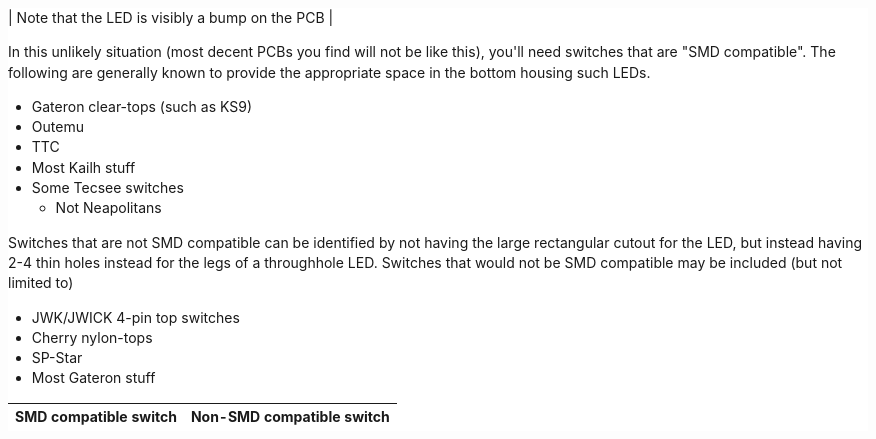 | Note that the LED is visibly a bump on the PCB                                                      |

In this unlikely situation (most decent PCBs you find will not be like this), you'll need switches
that are "SMD compatible". The following are generally known to provide the appropriate space in the
bottom housing such LEDs.

- Gateron clear-tops (such as KS9)
- Outemu
- TTC
- Most Kailh stuff
- Some Tecsee switches
  - Not Neapolitans

Switches that are not SMD compatible can be identified by not having the large rectangular cutout
for the LED, but instead having 2-4 thin holes instead for the legs of a throughhole LED.
Switches that would not be SMD compatible may be included (but not limited to)

- JWK/JWICK 4-pin top switches
- Cherry nylon-tops
- SP-Star
- Most Gateron stuff

| SMD compatible switch                                           | Non-SMD compatible switch                      |
| --------------------------------------------------------------- | ---------------------------------------------- |